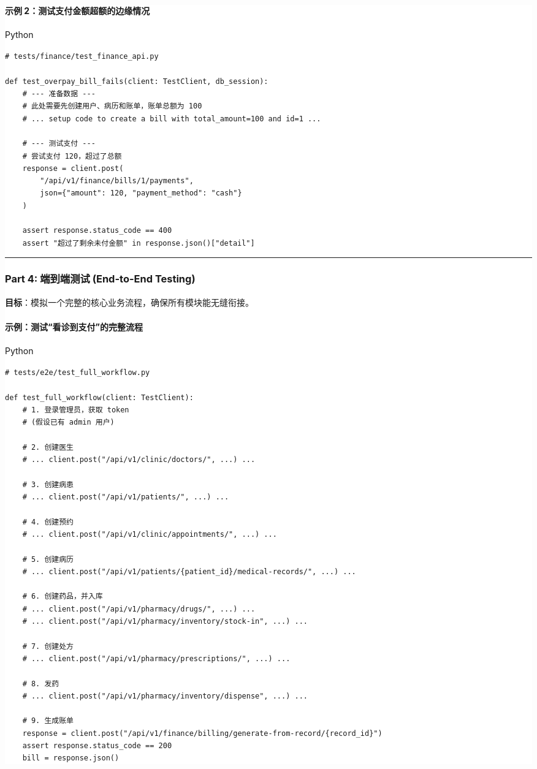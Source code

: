 #### **示例 2：测试支付金额超额的边缘情况**

Python

```
# tests/finance/test_finance_api.py

def test_overpay_bill_fails(client: TestClient, db_session):
    # --- 准备数据 ---
    # 此处需要先创建用户、病历和账单，账单总额为 100
    # ... setup code to create a bill with total_amount=100 and id=1 ...

    # --- 测试支付 ---
    # 尝试支付 120，超过了总额
    response = client.post(
        "/api/v1/finance/bills/1/payments",
        json={"amount": 120, "payment_method": "cash"}
    )
    
    assert response.status_code == 400
    assert "超过了剩余未付金额" in response.json()["detail"]
```

------

### **Part 4: 端到端测试 (End-to-End Testing)**

**目标**：模拟一个完整的核心业务流程，确保所有模块能无缝衔接。

#### **示例：测试“看诊到支付”的完整流程**

Python

```
# tests/e2e/test_full_workflow.py

def test_full_workflow(client: TestClient):
    # 1. 登录管理员，获取 token
    # (假设已有 admin 用户)
    
    # 2. 创建医生
    # ... client.post("/api/v1/clinic/doctors/", ...) ...
    
    # 3. 创建病患
    # ... client.post("/api/v1/patients/", ...) ...
    
    # 4. 创建预约
    # ... client.post("/api/v1/clinic/appointments/", ...) ...
    
    # 5. 创建病历
    # ... client.post("/api/v1/patients/{patient_id}/medical-records/", ...) ...
    
    # 6. 创建药品，并入库
    # ... client.post("/api/v1/pharmacy/drugs/", ...) ...
    # ... client.post("/api/v1/pharmacy/inventory/stock-in", ...) ...
    
    # 7. 创建处方
    # ... client.post("/api/v1/pharmacy/prescriptions/", ...) ...
    
    # 8. 发药
    # ... client.post("/api/v1/pharmacy/inventory/dispense", ...) ...
    
    # 9. 生成账单
    response = client.post("/api/v1/finance/billing/generate-from-record/{record_id}")
    assert response.status_code == 200
    bill = response.json()
```